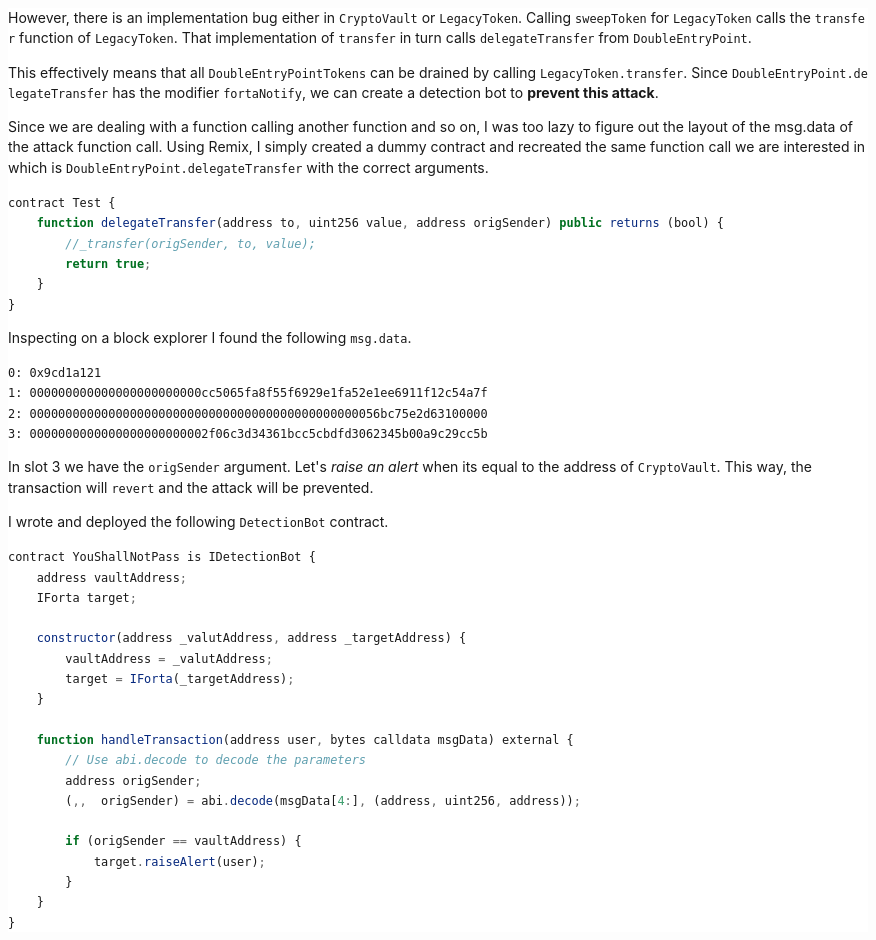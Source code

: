 However, there is an implementation bug either in `CryptoVault` or `LegacyToken`. Calling `sweepToken` for `LegacyToken` calls the `transfer` function of `LegacyToken`. That implementation of `transfer` in turn calls `delegateTransfer` from `DoubleEntryPoint`.

This effectively means that all `DoubleEntryPointTokens` can be drained by calling `LegacyToken.transfer`. Since `DoubleEntryPoint.delegateTransfer` has the modifier `fortaNotify`, we can create a detection bot to **prevent this attack**.

Since we are dealing with a function calling another function and so on, I was too lazy to figure out the layout of the msg.data of the attack function call. Using Remix, I simply created a dummy contract and recreated the same function call we are interested in which is `DoubleEntryPoint.delegateTransfer` with the correct arguments.

```js
contract Test {
    function delegateTransfer(address to, uint256 value, address origSender) public returns (bool) {
        //_transfer(origSender, to, value);
        return true;
    }
}
```

Inspecting on a block explorer I found the following `msg.data`.

```
0: 0x9cd1a121
1: 000000000000000000000000cc5065fa8f55f6929e1fa52e1ee6911f12c54a7f
2: 0000000000000000000000000000000000000000000000056bc75e2d63100000
3: 0000000000000000000000002f06c3d34361bcc5cbdfd3062345b00a9c29cc5b
```

In slot 3 we have the `origSender` argument. Let's _raise an alert_ when its equal to the address of `CryptoVault`. This way, the transaction will `revert` and the attack will be prevented.

I wrote and deployed the following `DetectionBot` contract.

```js
contract YouShallNotPass is IDetectionBot {
    address vaultAddress;
    IForta target;

    constructor(address _valutAddress, address _targetAddress) {
        vaultAddress = _valutAddress;
        target = IForta(_targetAddress);
    }

    function handleTransaction(address user, bytes calldata msgData) external {
        // Use abi.decode to decode the parameters
        address origSender;
        (,,  origSender) = abi.decode(msgData[4:], (address, uint256, address));

        if (origSender == vaultAddress) {
            target.raiseAlert(user);
        }
    }
}
```


[0]:  0000000000000000000000000000000000000000000000000000000000000020
[1]:  0000000000000000000000000000000000000000000000000000000000000004
[2]:  20606e1500000000000000000000000000000000000000000000000000000000
[0]: 0000000000000000000000000000000000000000000000000000000000000020
[1]: 0000000000000000000000000000000000000000000000000000000000000004
[2]: 20606e1500000000000000000000000000000000000000000000000000000000
[3]: 0000000000000000000000000000000000000000000000000000000000000004
[4]: 76227e1200000000000000000000000000000000000000000000000000000000